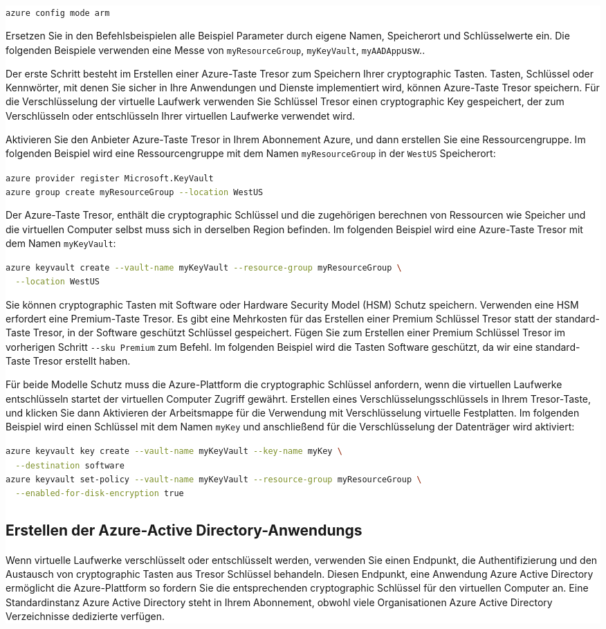 ```
azure config mode arm
```

Ersetzen Sie in den Befehlsbeispielen alle Beispiel Parameter durch eigene Namen, Speicherort und Schlüsselwerte ein. Die folgenden Beispiele verwenden eine Messe von `myResourceGroup`, `myKeyVault`, `myAADApp`usw..

Der erste Schritt besteht im Erstellen einer Azure-Taste Tresor zum Speichern Ihrer cryptographic Tasten. Tasten, Schlüssel oder Kennwörter, mit denen Sie sicher in Ihre Anwendungen und Dienste implementiert wird, können Azure-Taste Tresor speichern. Für die Verschlüsselung der virtuelle Laufwerk verwenden Sie Schlüssel Tresor einen cryptographic Key gespeichert, der zum Verschlüsseln oder entschlüsseln Ihrer virtuellen Laufwerke verwendet wird. 

Aktivieren Sie den Anbieter Azure-Taste Tresor in Ihrem Abonnement Azure, und dann erstellen Sie eine Ressourcengruppe. Im folgenden Beispiel wird eine Ressourcengruppe mit dem Namen `myResourceGroup` in der `WestUS` Speicherort:

```bash
azure provider register Microsoft.KeyVault
azure group create myResourceGroup --location WestUS
```

Der Azure-Taste Tresor, enthält die cryptographic Schlüssel und die zugehörigen berechnen von Ressourcen wie Speicher und die virtuellen Computer selbst muss sich in derselben Region befinden. Im folgenden Beispiel wird eine Azure-Taste Tresor mit dem Namen `myKeyVault`:

```bash
azure keyvault create --vault-name myKeyVault --resource-group myResourceGroup \
  --location WestUS
```

Sie können cryptographic Tasten mit Software oder Hardware Security Model (HSM) Schutz speichern. Verwenden eine HSM erfordert eine Premium-Taste Tresor. Es gibt eine Mehrkosten für das Erstellen einer Premium Schlüssel Tresor statt der standard-Taste Tresor, in der Software geschützt Schlüssel gespeichert. Fügen Sie zum Erstellen einer Premium Schlüssel Tresor im vorherigen Schritt `--sku Premium` zum Befehl. Im folgenden Beispiel wird die Tasten Software geschützt, da wir eine standard-Taste Tresor erstellt haben. 

Für beide Modelle Schutz muss die Azure-Plattform die cryptographic Schlüssel anfordern, wenn die virtuellen Laufwerke entschlüsseln startet der virtuellen Computer Zugriff gewährt. Erstellen eines Verschlüsselungsschlüssels in Ihrem Tresor-Taste, und klicken Sie dann Aktivieren der Arbeitsmappe für die Verwendung mit Verschlüsselung virtuelle Festplatten. Im folgenden Beispiel wird einen Schlüssel mit dem Namen `myKey` und anschließend für die Verschlüsselung der Datenträger wird aktiviert:

```bash
azure keyvault key create --vault-name myKeyVault --key-name myKey \
  --destination software
azure keyvault set-policy --vault-name myKeyVault --resource-group myResourceGroup \
  --enabled-for-disk-encryption true
```


## <a name="create-the-azure-active-directory-application"></a>Erstellen der Azure-Active Directory-Anwendungs
Wenn virtuelle Laufwerke verschlüsselt oder entschlüsselt werden, verwenden Sie einen Endpunkt, die Authentifizierung und den Austausch von cryptographic Tasten aus Tresor Schlüssel behandeln. Diesen Endpunkt, eine Anwendung Azure Active Directory ermöglicht die Azure-Plattform so fordern Sie die entsprechenden cryptographic Schlüssel für den virtuellen Computer an. Eine Standardinstanz Azure Active Directory steht in Ihrem Abonnement, obwohl viele Organisationen Azure Active Directory Verzeichnisse dedizierte verfügen.
